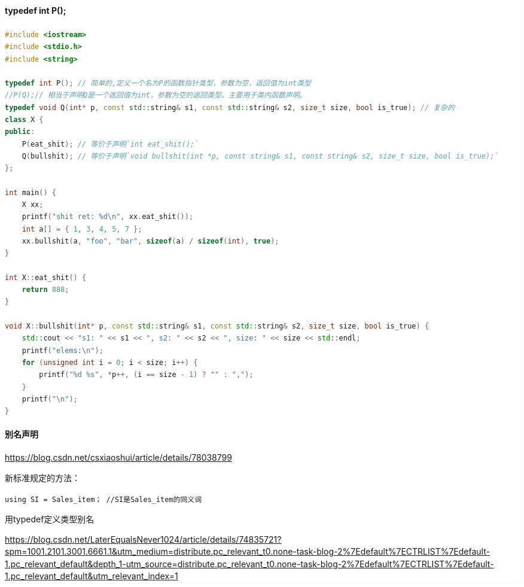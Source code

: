

#### typedef int P();

```c++
#include <iostream>
#include <stdio.h>
#include <string>

typedef int P(); // 简单的,定义一个名为P的函数指针类型，参数为空，返回值为int类型
//P(Q);// 相当于声明Q是一个返回值为int，参数为空的返回类型。主要用于类内函数声明。
typedef void Q(int* p, const std::string& s1, const std::string& s2, size_t size, bool is_true); // 复杂的
class X {
public:
    P(eat_shit); // 等价于声明`int eat_shit();`
    Q(bullshit); // 等价于声明`void bullshit(int *p, const string& s1, const string& s2, size_t size, bool is_true);`
};

int main() {
    X xx;
    printf("shit ret: %d\n", xx.eat_shit());
    int a[] = { 1, 3, 4, 5, 7 };
    xx.bullshit(a, "foo", "bar", sizeof(a) / sizeof(int), true);
}

int X::eat_shit() {
    return 888;
}

void X::bullshit(int* p, const std::string& s1, const std::string& s2, size_t size, bool is_true) {
    std::cout << "s1: " << s1 << ", s2: " << s2 << ", size: " << size << std::endl;
    printf("elems:\n");
    for (unsigned int i = 0; i < size; i++) {
        printf("%d %s", *p++, (i == size - 1) ? "" : ",");
    }
    printf("\n");
}
```



#### 别名声明

https://blog.csdn.net/csxiaoshui/article/details/78038799

新标准规定的方法：

`using SI = Sales_item；	//SI是Sales_item的同义词`

用typedef定义类型别名

https://blog.csdn.net/LaterEqualsNever1024/article/details/74835721?spm=1001.2101.3001.6661.1&utm_medium=distribute.pc_relevant_t0.none-task-blog-2%7Edefault%7ECTRLIST%7Edefault-1.pc_relevant_default&depth_1-utm_source=distribute.pc_relevant_t0.none-task-blog-2%7Edefault%7ECTRLIST%7Edefault-1.pc_relevant_default&utm_relevant_index=1
